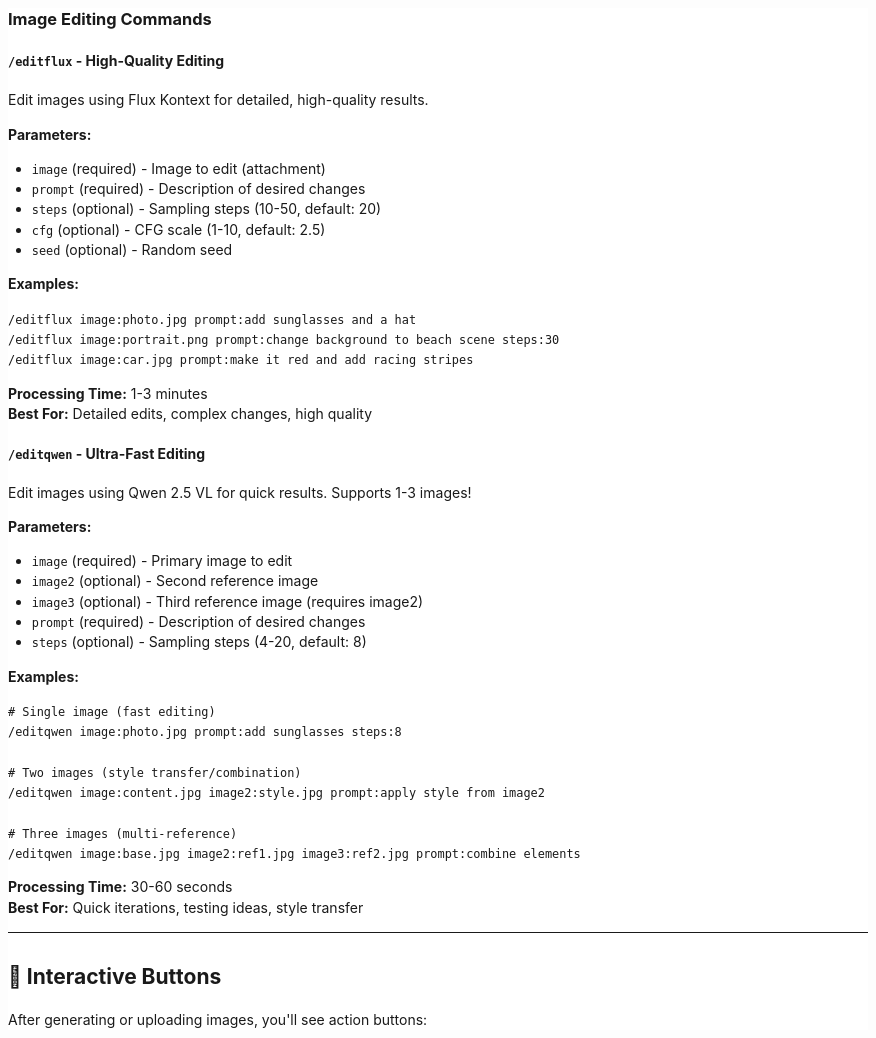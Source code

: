 ```
```

### Image Editing Commands

#### `/editflux` - High-Quality Editing
Edit images using Flux Kontext for detailed, high-quality results.

**Parameters:**
- `image` (required) - Image to edit (attachment)
- `prompt` (required) - Description of desired changes
- `steps` (optional) - Sampling steps (10-50, default: 20)
- `cfg` (optional) - CFG scale (1-10, default: 2.5)
- `seed` (optional) - Random seed

**Examples:**
```
/editflux image:photo.jpg prompt:add sunglasses and a hat
/editflux image:portrait.png prompt:change background to beach scene steps:30
/editflux image:car.jpg prompt:make it red and add racing stripes
```

**Processing Time:** 1-3 minutes  
**Best For:** Detailed edits, complex changes, high quality

#### `/editqwen` - Ultra-Fast Editing
Edit images using Qwen 2.5 VL for quick results. Supports 1-3 images!

**Parameters:**
- `image` (required) - Primary image to edit
- `image2` (optional) - Second reference image  
- `image3` (optional) - Third reference image (requires image2)
- `prompt` (required) - Description of desired changes
- `steps` (optional) - Sampling steps (4-20, default: 8)

**Examples:**
```
# Single image (fast editing)
/editqwen image:photo.jpg prompt:add sunglasses steps:8

# Two images (style transfer/combination)
/editqwen image:content.jpg image2:style.jpg prompt:apply style from image2

# Three images (multi-reference)
/editqwen image:base.jpg image2:ref1.jpg image3:ref2.jpg prompt:combine elements
```

**Processing Time:** 30-60 seconds  
**Best For:** Quick iterations, testing ideas, style transfer

---

## 🔘 Interactive Buttons

After generating or uploading images, you'll see action buttons:
